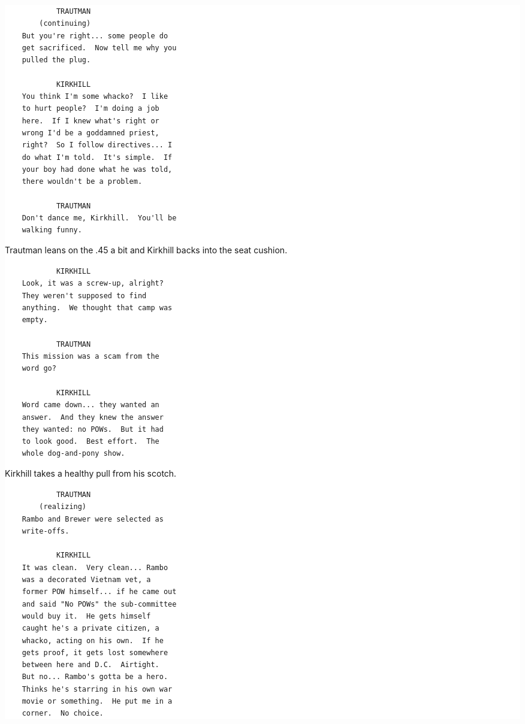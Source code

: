 				TRAUTMAN
			(continuing)
		But you're right... some people do
		get sacrificed.  Now tell me why you
		pulled the plug.

				KIRKHILL
		You think I'm some whacko?  I like
		to hurt people?  I'm doing a job
		here.  If I knew what's right or
		wrong I'd be a goddamned priest,
		right?  So I follow directives... I
		do what I'm told.  It's simple.  If
		your boy had done what he was told,
		there wouldn't be a problem.

				TRAUTMAN
		Don't dance me, Kirkhill.  You'll be
		walking funny.

Trautman leans on the .45 a bit and Kirkhill backs into
the seat cushion.

				KIRKHILL
		Look, it was a screw-up, alright?
		They weren't supposed to find
		anything.  We thought that camp was
		empty.

				TRAUTMAN
		This mission was a scam from the
		word go?

				KIRKHILL
		Word came down... they wanted an
		answer.  And they knew the answer
		they wanted: no POWs.  But it had
		to look good.  Best effort.  The
		whole dog-and-pony show.

Kirkhill takes a healthy pull from his scotch.

				TRAUTMAN
			(realizing)
		Rambo and Brewer were selected as
		write-offs.

				KIRKHILL
		It was clean.  Very clean... Rambo
		was a decorated Vietnam vet, a
		former POW himself... if he came out
		and said "No POWs" the sub-committee
		would buy it.  He gets himself
		caught he's a private citizen, a
		whacko, acting on his own.  If he
		gets proof, it gets lost somewhere
		between here and D.C.  Airtight.
		But no... Rambo's gotta be a hero.
		Thinks he's starring in his own war
		movie or something.  He put me in a
		corner.  No choice.
